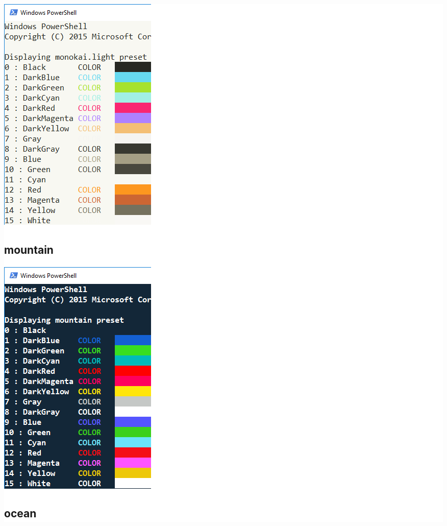 ![monokai.light](./monokai.light.png "monokai.light")

## mountain

![mountain](./mountain.png "mountain")

## ocean
